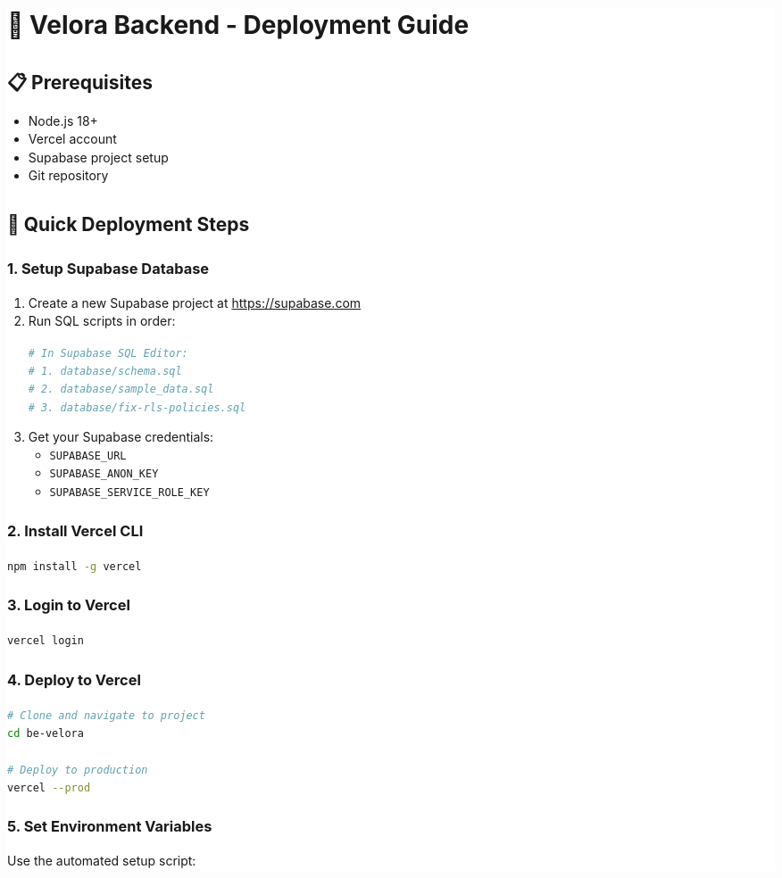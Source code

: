# 🚀 Velora Backend - Deployment Guide

## 📋 Prerequisites

- Node.js 18+
- Vercel account
- Supabase project setup
- Git repository

## 🎯 Quick Deployment Steps

### 1. Setup Supabase Database

1. Create a new Supabase project at https://supabase.com
2. Run SQL scripts in order:
   ```bash
   # In Supabase SQL Editor:
   # 1. database/schema.sql
   # 2. database/sample_data.sql
   # 3. database/fix-rls-policies.sql
   ```
3. Get your Supabase credentials:
   - `SUPABASE_URL`
   - `SUPABASE_ANON_KEY`
   - `SUPABASE_SERVICE_ROLE_KEY`

### 2. Install Vercel CLI

```bash
npm install -g vercel
```

### 3. Login to Vercel

```bash
vercel login
```

### 4. Deploy to Vercel

```bash
# Clone and navigate to project
cd be-velora

# Deploy to production
vercel --prod
```

### 5. Set Environment Variables

Use the automated setup script:
